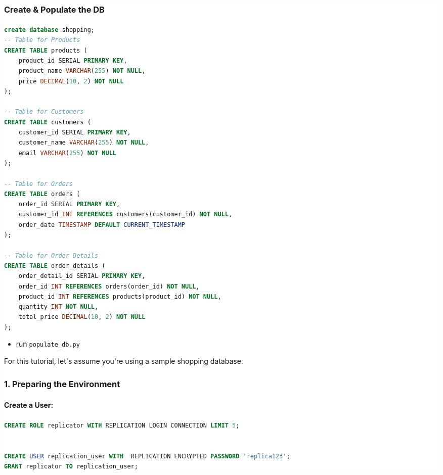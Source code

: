 
### Create & Populate the DB

```sql
create database shopping; 
-- Table for Products
CREATE TABLE products (
    product_id SERIAL PRIMARY KEY,
    product_name VARCHAR(255) NOT NULL,
    price DECIMAL(10, 2) NOT NULL
);

-- Table for Customers
CREATE TABLE customers (
    customer_id SERIAL PRIMARY KEY,
    customer_name VARCHAR(255) NOT NULL,
    email VARCHAR(255) NOT NULL
);

-- Table for Orders
CREATE TABLE orders (
    order_id SERIAL PRIMARY KEY,
    customer_id INT REFERENCES customers(customer_id) NOT NULL,
    order_date TIMESTAMP DEFAULT CURRENT_TIMESTAMP
);

-- Table for Order Details
CREATE TABLE order_details (
    order_detail_id SERIAL PRIMARY KEY,
    order_id INT REFERENCES orders(order_id) NOT NULL,
    product_id INT REFERENCES products(product_id) NOT NULL,
    quantity INT NOT NULL,
    total_price DECIMAL(10, 2) NOT NULL
);

```

- run `populate_db.py`

For this tutorial, let's assume you're using a sample shopping  database.

### 1. Preparing the Environment

#### Create a User:

```sql
CREATE ROLE replicator WITH REPLICATION LOGIN CONNECTION LIMIT 5;


CREATE USER replication_user WITH  REPLICATION ENCRYPTED PASSWORD 'replica123';
GRANT replicator TO replication_user;

```
